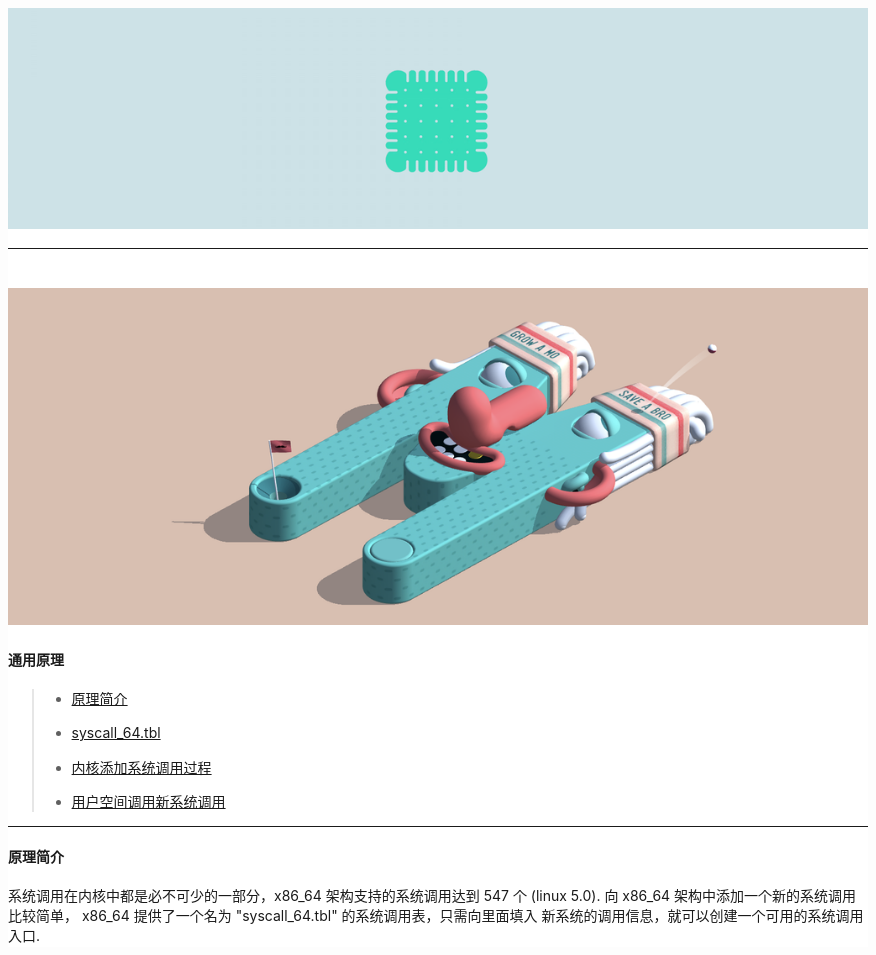 ![](/assets/PDB/BiscuitOS/kernel/IND000100.png)

-----------------------------------

# <span id="A0"></span>

![](/assets/PDB/BiscuitOS/kernel/IND00000H0.PNG)

#### 通用原理

> - [原理简介](#A01)
>
> - [syscall_64.tbl](#A02)
>
> - [内核添加系统调用过程](#A03)
>
> - [用户空间调用新系统调用](#A05)

-------------------------------------------------

#### <span id="A01">原理简介</span>

系统调用在内核中都是必不可少的一部分，x86_64 架构支持的系统调用达到
547 个 (linux 5.0). 向 x86_64 架构中添加一个新的系统调用比较简单，
x86_64 提供了一个名为 "syscall_64.tbl" 的系统调用表，只需向里面填入
新系统的调用信息，就可以创建一个可用的系统调用入口.
